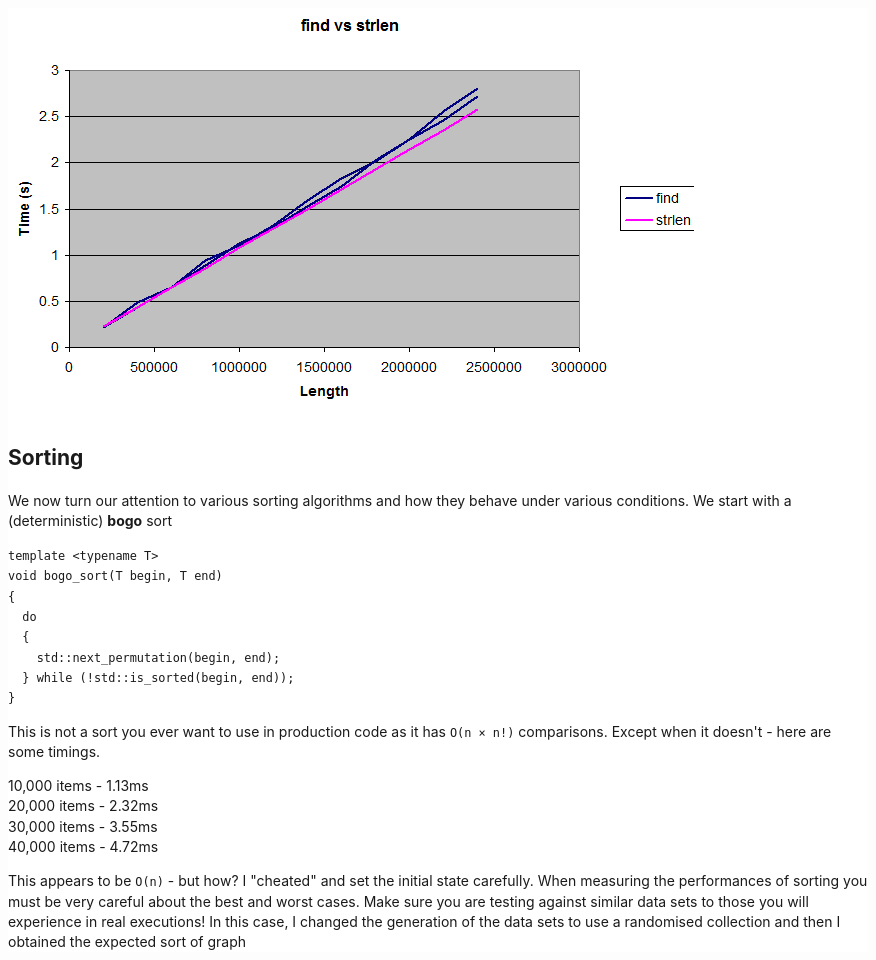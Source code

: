 ![Figure 4](figure4.png)

## Sorting

We now turn our attention to various sorting algorithms and how they behave under various conditions. We start with a
(deterministic) **bogo** sort

```
template <typename T>
void bogo_sort(T begin, T end)
{
  do
  {
    std::next_permutation(begin, end);
  } while (!std::is_sorted(begin, end));
}
```
This is not a sort you ever want to use in production code as it has `O(n × n!)` comparisons. Except when it
doesn't - here are some timings.

10,000 items - 1.13ms<br>
20,000 items - 2.32ms<br>
30,000 items - 3.55ms<br>
40,000 items - 4.72ms

This appears to be `O(n)` - but how? I "cheated" and set the initial state carefully.
When measuring the performances of sorting you must be very careful about the best and worst cases. Make sure
you are testing against similar data sets to those you will experience in real executions! In this case, I changed
the generation of the data sets to use a randomised collection and then I obtained the expected sort of graph
